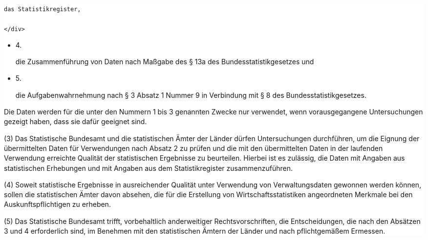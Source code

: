     das Statistikregister,
    
    </div>

  - 4\.
    
    <div style="">
    
    die Zusammenführung von Daten nach Maßgabe des § 13a des
    Bundesstatistikgesetzes und
    
    </div>

  - 5\.
    
    <div style="">
    
    die Aufgabenwahrnehmung nach § 3 Absatz 1 Nummer 9 in Verbindung mit
    § 8 des Bundesstatistikgesetzes.
    
    </div>

Die Daten werden für die unter den Nummern 1 bis 3 genannten Zwecke nur
verwendet, wenn vorausgegangene Untersuchungen gezeigt haben, dass sie
dafür geeignet sind.

</div>

<div class="jurAbsatz">

(3) Das Statistische Bundesamt und die statistischen Ämter der Länder
dürfen Untersuchungen durchführen, um die Eignung der übermittelten
Daten für Verwendungen nach Absatz 2 zu prüfen und die mit den
übermittelten Daten in der laufenden Verwendung erreichte Qualität der
statistischen Ergebnisse zu beurteilen. Hierbei ist es zulässig, die
Daten mit Angaben aus statistischen Erhebungen und mit Angaben aus dem
Statistikregister zusammenzuführen.

</div>

<div class="jurAbsatz">

(4) Soweit statistische Ergebnisse in ausreichender Qualität unter
Verwendung von Verwaltungsdaten gewonnen werden können, sollen die
statistischen Ämter davon absehen, die für die Erstellung von
Wirtschaftsstatistiken angeordneten Merkmale bei den
Auskunftspflichtigen zu erheben.

</div>

<div class="jurAbsatz">

(5) Das Statistische Bundesamt trifft, vorbehaltlich anderweitiger
Rechtsvorschriften, die Entscheidungen, die nach den Absätzen 3 und 4
erforderlich sind, im Benehmen mit den statistischen Ämtern der Länder
und nach pflichtgemäßem Ermessen.

</div>

</div>

